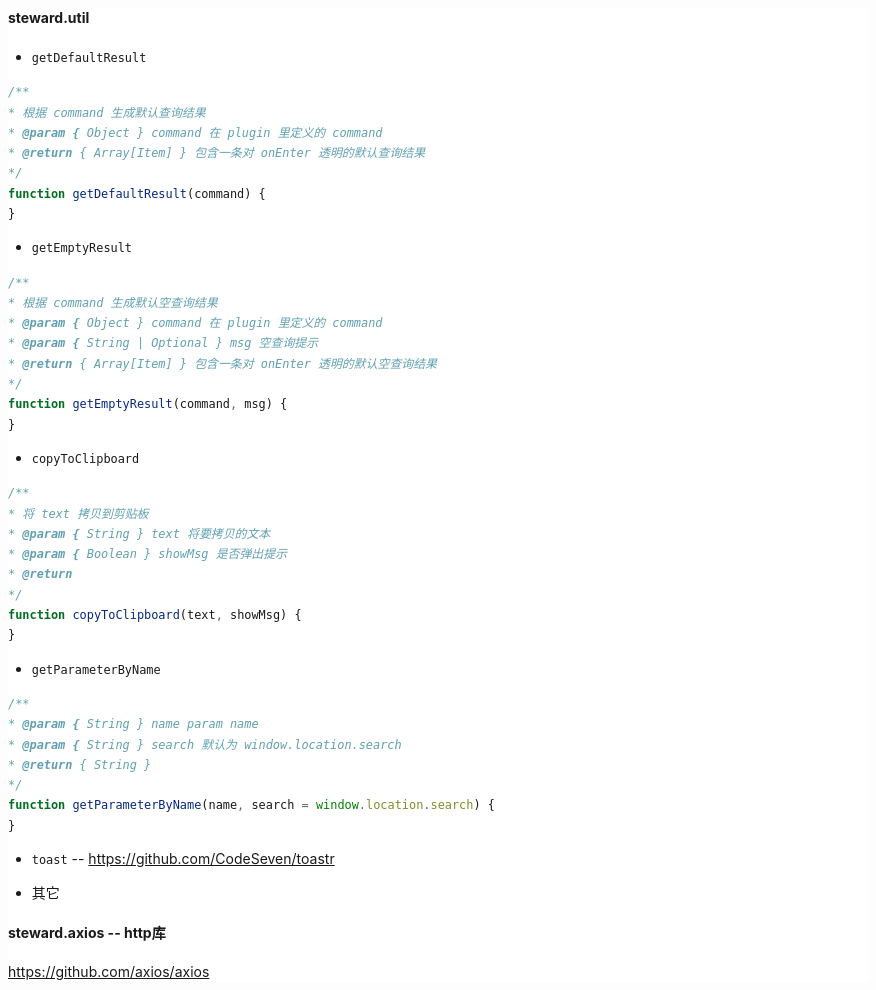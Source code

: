 #### steward.util
- `getDefaultResult`

```javascript
/**
* 根据 command 生成默认查询结果
* @param { Object } command 在 plugin 里定义的 command
* @return { Array[Item] } 包含一条对 onEnter 透明的默认查询结果
*/
function getDefaultResult(command) {
}
```

- `getEmptyResult`
```javascript
/**
* 根据 command 生成默认空查询结果
* @param { Object } command 在 plugin 里定义的 command
* @param { String | Optional } msg 空查询提示
* @return { Array[Item] } 包含一条对 onEnter 透明的默认空查询结果
*/
function getEmptyResult(command, msg) {
}
```

- `copyToClipboard`

```javascript
/**
* 将 text 拷贝到剪贴板
* @param { String } text 将要拷贝的文本
* @param { Boolean } showMsg 是否弹出提示
* @return
*/
function copyToClipboard(text, showMsg) {
}
```

- `getParameterByName`

```javascript
/**
* @param { String } name param name
* @param { String } search 默认为 window.location.search
* @return { String } 
*/
function getParameterByName(name, search = window.location.search) {
}
```

- `toast` -- https://github.com/CodeSeven/toastr

- 其它

#### steward.axios -- http库
https://github.com/axios/axios

